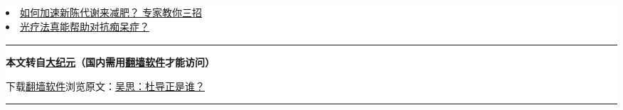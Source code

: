 <li><a href="https://github.com/19920513/djy/blob/master/gb/23/9/24/n14080133.md#1">如何加速新陈代谢来减肥？ 专家教你三招</a></li>
<li><a href="https://github.com/19920513/djy/blob/master/gb/23/9/12/n14072205.md#1">光疗法真能帮助对抗痴呆症？</a></li>
<hr>

<strong>本文转自<a href="https://www.epochtimes.com">大纪元</a>（国内需用<a href="https://github.com/19920513/www/blob/master/README.md#8">翻墙软件</a>才能访问）</strong><p>下载<a href="https://github.com/19920513/www/blob/master/README.md#8">翻墙软件</a>浏览原文：<a href="https://www.epochtimes.com/gb/23/9/27/n14082201.htm">吴思：杜导正是谁？</a></p><hr>
